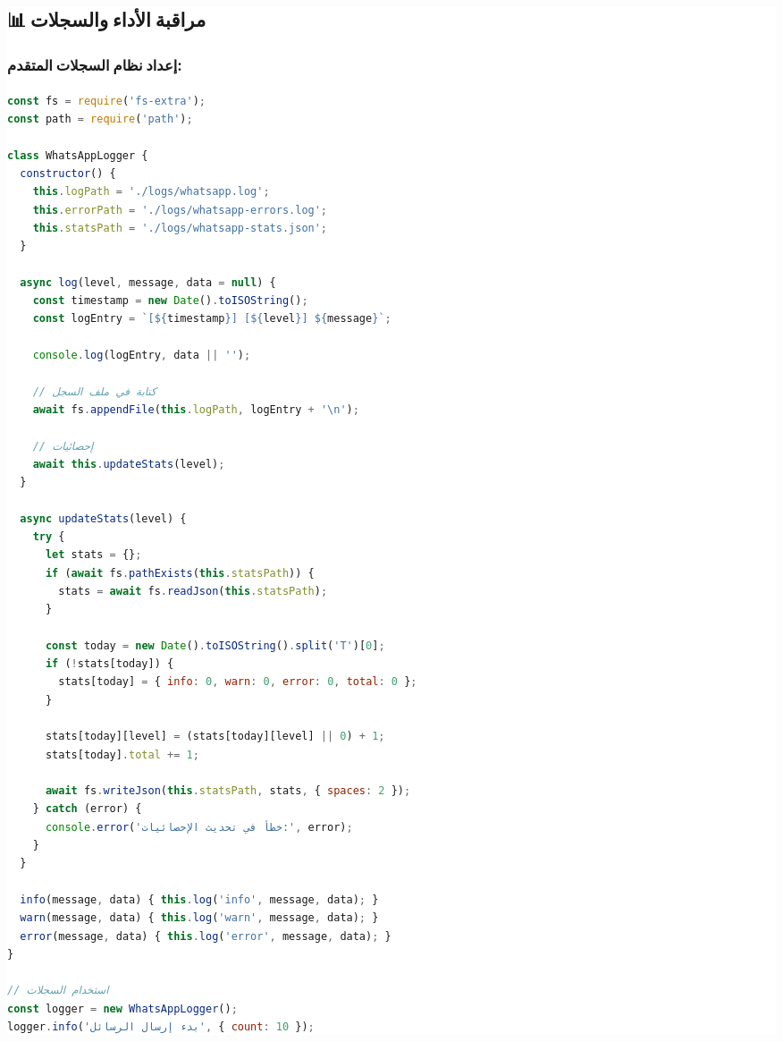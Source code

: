 ## 📊 مراقبة الأداء والسجلات

### إعداد نظام السجلات المتقدم:
```javascript
const fs = require('fs-extra');
const path = require('path');

class WhatsAppLogger {
  constructor() {
    this.logPath = './logs/whatsapp.log';
    this.errorPath = './logs/whatsapp-errors.log';
    this.statsPath = './logs/whatsapp-stats.json';
  }

  async log(level, message, data = null) {
    const timestamp = new Date().toISOString();
    const logEntry = `[${timestamp}] [${level}] ${message}`;
    
    console.log(logEntry, data || '');
    
    // كتابة في ملف السجل
    await fs.appendFile(this.logPath, logEntry + '\n');
    
    // إحصائيات
    await this.updateStats(level);
  }

  async updateStats(level) {
    try {
      let stats = {};
      if (await fs.pathExists(this.statsPath)) {
        stats = await fs.readJson(this.statsPath);
      }
      
      const today = new Date().toISOString().split('T')[0];
      if (!stats[today]) {
        stats[today] = { info: 0, warn: 0, error: 0, total: 0 };
      }
      
      stats[today][level] = (stats[today][level] || 0) + 1;
      stats[today].total += 1;
      
      await fs.writeJson(this.statsPath, stats, { spaces: 2 });
    } catch (error) {
      console.error('خطأ في تحديث الإحصائيات:', error);
    }
  }

  info(message, data) { this.log('info', message, data); }
  warn(message, data) { this.log('warn', message, data); }
  error(message, data) { this.log('error', message, data); }
}

// استخدام السجلات
const logger = new WhatsAppLogger();
logger.info('بدء إرسال الرسائل', { count: 10 });
```
